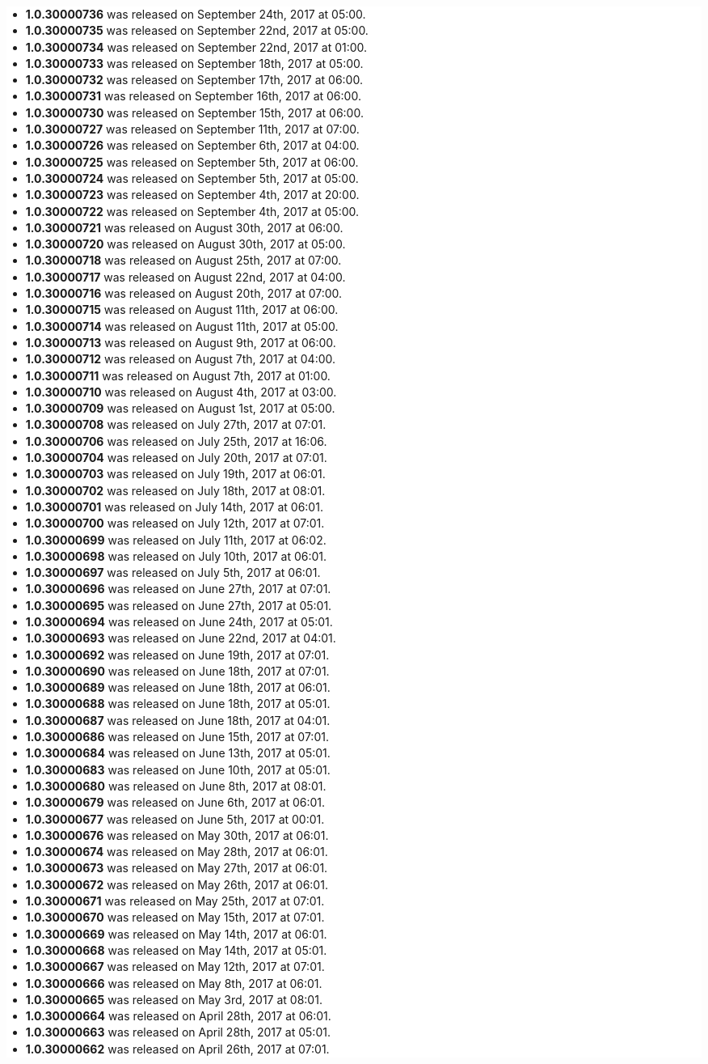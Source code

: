 - **1.0.30000736** was released on September 24th, 2017 at 05:00.
- **1.0.30000735** was released on September 22nd, 2017 at 05:00.
- **1.0.30000734** was released on September 22nd, 2017 at 01:00.
- **1.0.30000733** was released on September 18th, 2017 at 05:00.
- **1.0.30000732** was released on September 17th, 2017 at 06:00.
- **1.0.30000731** was released on September 16th, 2017 at 06:00.
- **1.0.30000730** was released on September 15th, 2017 at 06:00.
- **1.0.30000727** was released on September 11th, 2017 at 07:00.
- **1.0.30000726** was released on September 6th, 2017 at 04:00.
- **1.0.30000725** was released on September 5th, 2017 at 06:00.
- **1.0.30000724** was released on September 5th, 2017 at 05:00.
- **1.0.30000723** was released on September 4th, 2017 at 20:00.
- **1.0.30000722** was released on September 4th, 2017 at 05:00.
- **1.0.30000721** was released on August 30th, 2017 at 06:00.
- **1.0.30000720** was released on August 30th, 2017 at 05:00.
- **1.0.30000718** was released on August 25th, 2017 at 07:00.
- **1.0.30000717** was released on August 22nd, 2017 at 04:00.
- **1.0.30000716** was released on August 20th, 2017 at 07:00.
- **1.0.30000715** was released on August 11th, 2017 at 06:00.
- **1.0.30000714** was released on August 11th, 2017 at 05:00.
- **1.0.30000713** was released on August 9th, 2017 at 06:00.
- **1.0.30000712** was released on August 7th, 2017 at 04:00.
- **1.0.30000711** was released on August 7th, 2017 at 01:00.
- **1.0.30000710** was released on August 4th, 2017 at 03:00.
- **1.0.30000709** was released on August 1st, 2017 at 05:00.
- **1.0.30000708** was released on July 27th, 2017 at 07:01.
- **1.0.30000706** was released on July 25th, 2017 at 16:06.
- **1.0.30000704** was released on July 20th, 2017 at 07:01.
- **1.0.30000703** was released on July 19th, 2017 at 06:01.
- **1.0.30000702** was released on July 18th, 2017 at 08:01.
- **1.0.30000701** was released on July 14th, 2017 at 06:01.
- **1.0.30000700** was released on July 12th, 2017 at 07:01.
- **1.0.30000699** was released on July 11th, 2017 at 06:02.
- **1.0.30000698** was released on July 10th, 2017 at 06:01.
- **1.0.30000697** was released on July 5th, 2017 at 06:01.
- **1.0.30000696** was released on June 27th, 2017 at 07:01.
- **1.0.30000695** was released on June 27th, 2017 at 05:01.
- **1.0.30000694** was released on June 24th, 2017 at 05:01.
- **1.0.30000693** was released on June 22nd, 2017 at 04:01.
- **1.0.30000692** was released on June 19th, 2017 at 07:01.
- **1.0.30000690** was released on June 18th, 2017 at 07:01.
- **1.0.30000689** was released on June 18th, 2017 at 06:01.
- **1.0.30000688** was released on June 18th, 2017 at 05:01.
- **1.0.30000687** was released on June 18th, 2017 at 04:01.
- **1.0.30000686** was released on June 15th, 2017 at 07:01.
- **1.0.30000684** was released on June 13th, 2017 at 05:01.
- **1.0.30000683** was released on June 10th, 2017 at 05:01.
- **1.0.30000680** was released on June 8th, 2017 at 08:01.
- **1.0.30000679** was released on June 6th, 2017 at 06:01.
- **1.0.30000677** was released on June 5th, 2017 at 00:01.
- **1.0.30000676** was released on May 30th, 2017 at 06:01.
- **1.0.30000674** was released on May 28th, 2017 at 06:01.
- **1.0.30000673** was released on May 27th, 2017 at 06:01.
- **1.0.30000672** was released on May 26th, 2017 at 06:01.
- **1.0.30000671** was released on May 25th, 2017 at 07:01.
- **1.0.30000670** was released on May 15th, 2017 at 07:01.
- **1.0.30000669** was released on May 14th, 2017 at 06:01.
- **1.0.30000668** was released on May 14th, 2017 at 05:01.
- **1.0.30000667** was released on May 12th, 2017 at 07:01.
- **1.0.30000666** was released on May 8th, 2017 at 06:01.
- **1.0.30000665** was released on May 3rd, 2017 at 08:01.
- **1.0.30000664** was released on April 28th, 2017 at 06:01.
- **1.0.30000663** was released on April 28th, 2017 at 05:01.
- **1.0.30000662** was released on April 26th, 2017 at 07:01.